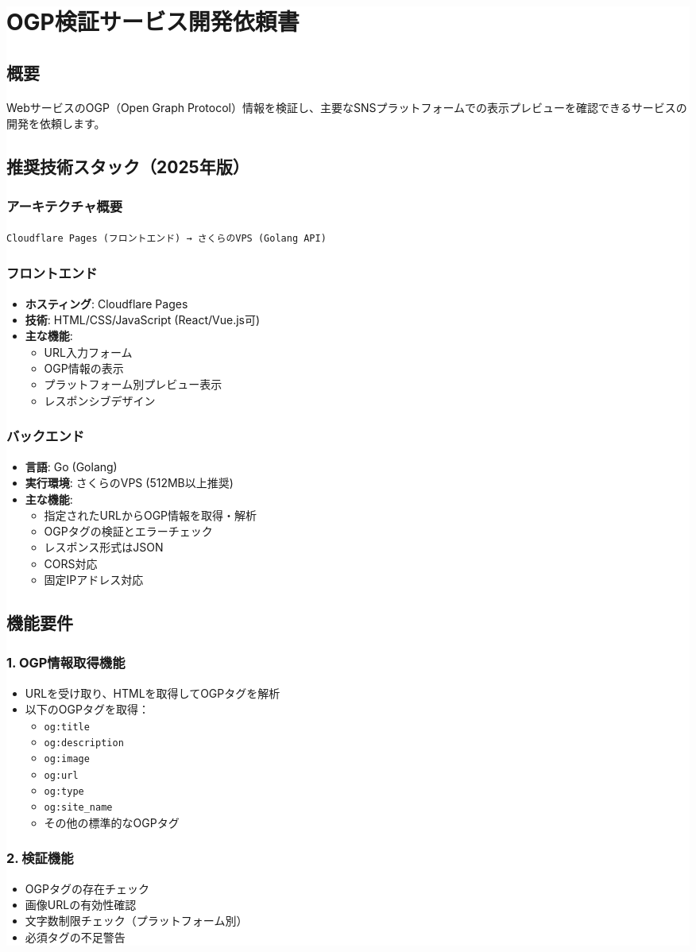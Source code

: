 # OGP検証サービス開発依頼書

## 概要
WebサービスのOGP（Open Graph Protocol）情報を検証し、主要なSNSプラットフォームでの表示プレビューを確認できるサービスの開発を依頼します。

## 推奨技術スタック（2025年版）

### アーキテクチャ概要
```
Cloudflare Pages (フロントエンド) → さくらのVPS (Golang API)
```

### フロントエンド
- **ホスティング**: Cloudflare Pages
- **技術**: HTML/CSS/JavaScript (React/Vue.js可)
- **主な機能**: 
  - URL入力フォーム
  - OGP情報の表示
  - プラットフォーム別プレビュー表示
  - レスポンシブデザイン

### バックエンド
- **言語**: Go (Golang)
- **実行環境**: さくらのVPS (512MB以上推奨)
- **主な機能**: 
  - 指定されたURLからOGP情報を取得・解析
  - OGPタグの検証とエラーチェック
  - レスポンス形式はJSON
  - CORS対応
  - 固定IPアドレス対応

## 機能要件

### 1. OGP情報取得機能
- URLを受け取り、HTMLを取得してOGPタグを解析
- 以下のOGPタグを取得：
  - `og:title`
  - `og:description`  
  - `og:image`
  - `og:url`
  - `og:type`
  - `og:site_name`
  - その他の標準的なOGPタグ

### 2. 検証機能
- OGPタグの存在チェック
- 画像URLの有効性確認
- 文字数制限チェック（プラットフォーム別）
- 必須タグの不足警告
